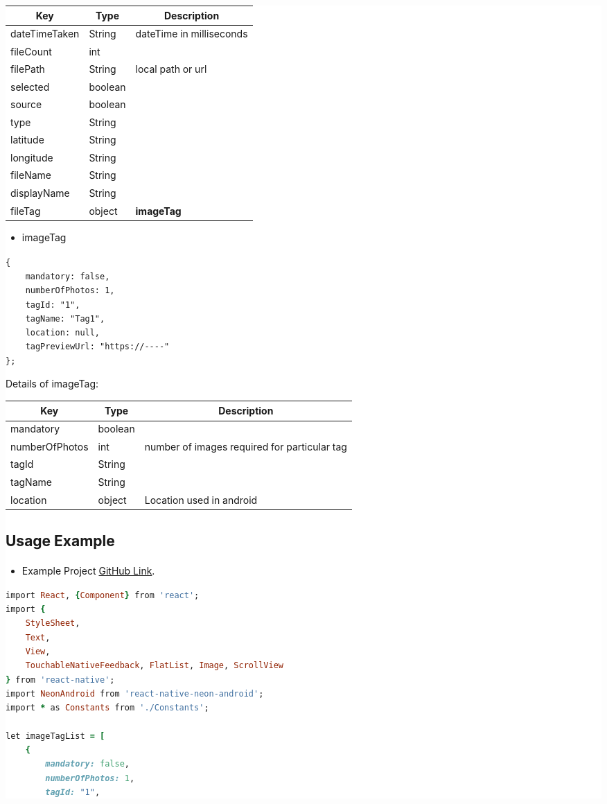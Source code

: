 | Key | Type | Description|
| --- | --- | --- |
| dateTimeTaken | String | dateTime in milliseconds|
| fileCount | int | | 
| filePath | String | local path or url |
| selected | boolean | |
| source | boolean| |
| type | String | |
| latitude | String | |
| longitude | String | |
| fileName | String | |
| displayName | String | |
| fileTag | object | **imageTag**|

- imageTag
```
{
    mandatory: false,
    numberOfPhotos: 1,
    tagId: "1",
    tagName: "Tag1",
    location: null,
    tagPreviewUrl: "https://----"
};
```
Details of imageTag:

| Key | Type | Description|
| --- | --- | --- |
| mandatory | boolean | |
| numberOfPhotos | int | number of images required for particular tag | 
| tagId | String | |
| tagName | String | |
| location | object | Location used in android |

## Usage Example
- Example Project [GitHub Link](https://github.com/rajeev15june/neon-module-example).
```ruby
import React, {Component} from 'react';
import {
    StyleSheet,
    Text,
    View,
    TouchableNativeFeedback, FlatList, Image, ScrollView
} from 'react-native';
import NeonAndroid from 'react-native-neon-android';
import * as Constants from './Constants';

let imageTagList = [
    {
        mandatory: false,
        numberOfPhotos: 1,
        tagId: "1",
```